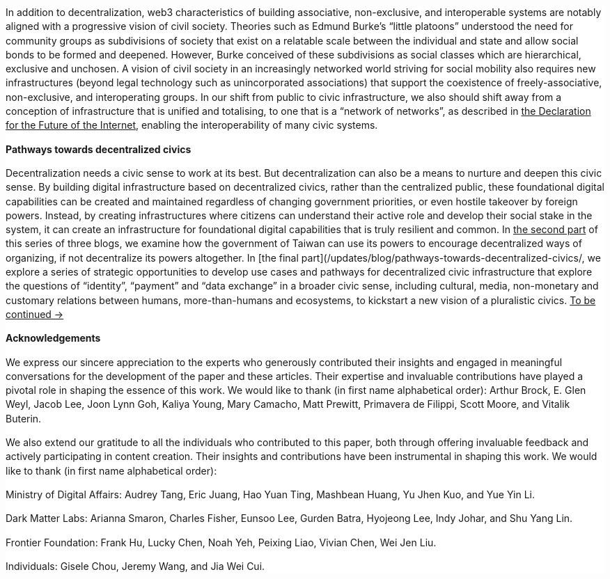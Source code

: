In addition to decentralization, web3 characteristics of building associative, non-exclusive, and interoperable systems are notably aligned with a progressive vision of civil society. Theories such as Edmund Burke’s “little platoons” understood the need for community groups as subdivisions of society that exist on a relatable scale between the individual and state and allow social bonds to be formed and deepened. However, Burke conceived of these subdivisions as social classes which are hierarchical, exclusive and unchosen. A vision of civil society in an increasingly networked world striving for social mobility also requires new infrastructures (beyond legal technology such as unincorporated associations) that support the coexistence of freely-associative, non-exclusive, and interoperating groups. In our shift from public to civic infrastructure, we also should shift away from a conception of infrastructure that is unified and totalising, to one that is a “network of networks”, as described in [the Declaration for the Future of the Internet](https://en.rti.org.tw/news/view/id/2007422), enabling the interoperability of many civic systems.

**Pathways towards decentralized civics**

Decentralization needs a civic sense to work at its best. But decentralization can also be a means to nurture and deepen this civic sense. By building digital infrastructure based on decentralized civics, rather than the centralized public, these foundational digital capabilities can be created and maintained regardless of changing government priorities, or even hostile takeover by foreign powers. Instead, by creating infrastructures where citizens can understand their active role and develop their social stake in the system, it can create an infrastructure for foundational digital capabilities that is truly resilient and common. In [the second part](/updates/blog/evolving-a-new-public-with-web3/) of this series of three blogs, we examine how the government of Taiwan can use its powers to encourage decentralized ways of organizing, if not decentralize its powers altogether. In [the final part](/updates/blog/pathways-towards-decentralized-civics/, we explore a series of strategic opportunities to develop use cases and pathways for decentralized civic infrastructure that explore the questions of “identity”, “payment” and “data exchange” in a broader civic sense, including cultural, media, non-monetary and customary relations between humans, more-than-humans and ecosystems, to kickstart a new vision of a pluralistic civics. [To be continued →](/updates/blog/evolving-a-new-public-with-web3/)

**Acknowledgements**

We express our sincere appreciation to the experts who generously contributed their insights and engaged in meaningful conversations for the development of the paper and these articles. Their expertise and invaluable contributions have played a pivotal role in shaping the essence of this work. We would like to thank (in first name alphabetical order): Arthur Brock, E. Glen Weyl, Jacob Lee, Joon Lynn Goh, Kaliya Young, Mary Camacho, Matt Prewitt, Primavera de Filippi, Scott Moore, and Vitalik Buterin.

We also extend our gratitude to all the individuals who contributed to this paper, both through offering invaluable feedback and actively participating in content creation. Their insights and contributions have been instrumental in shaping this work. We would like to thank (in first name alphabetical order):

Ministry of Digital Affairs: Audrey Tang, Eric Juang, Hao Yuan Ting, Mashbean Huang, Yu Jhen Kuo, and Yue Yin Li.

Dark Matter Labs: Arianna Smaron, Charles Fisher, Eunsoo Lee, Gurden Batra, Hyojeong Lee, Indy Johar, and Shu Yang Lin.

Frontier Foundation: Frank Hu, Lucky Chen, Noah Yeh, Peixing Liao, Vivian Chen, Wei Jen Liu.

Individuals: Gisele Chou, Jeremy Wang, and Jia Wei Cui.
